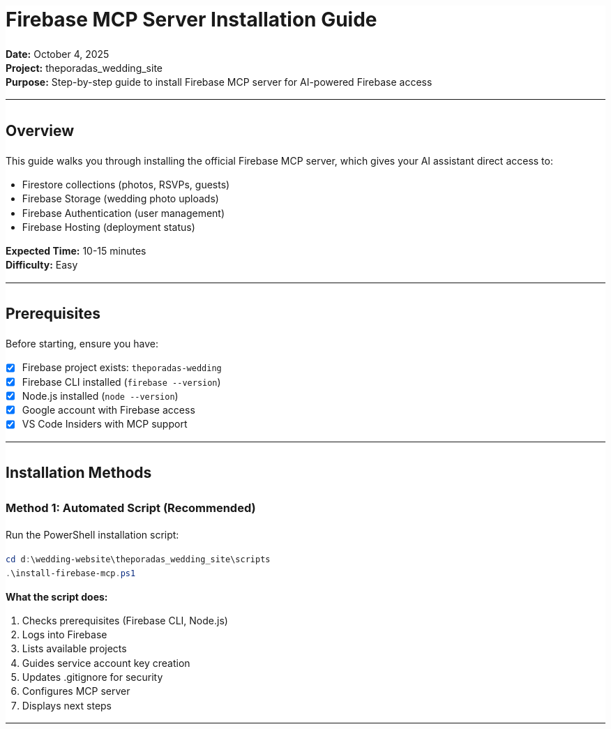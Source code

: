 # Firebase MCP Server Installation Guide

**Date:** October 4, 2025  
**Project:** theporadas_wedding_site  
**Purpose:** Step-by-step guide to install Firebase MCP server for AI-powered Firebase access

---

## Overview

This guide walks you through installing the official Firebase MCP server, which gives your AI assistant direct access to:

- Firestore collections (photos, RSVPs, guests)
- Firebase Storage (wedding photo uploads)
- Firebase Authentication (user management)
- Firebase Hosting (deployment status)

**Expected Time:** 10-15 minutes  
**Difficulty:** Easy

---

## Prerequisites

Before starting, ensure you have:

- [x] Firebase project exists: `theporadas-wedding`
- [x] Firebase CLI installed (`firebase --version`)
- [x] Node.js installed (`node --version`)
- [x] Google account with Firebase access
- [x] VS Code Insiders with MCP support

---

## Installation Methods

### Method 1: Automated Script (Recommended)

Run the PowerShell installation script:

```powershell
cd d:\wedding-website\theporadas_wedding_site\scripts
.\install-firebase-mcp.ps1
```

**What the script does:**

1. Checks prerequisites (Firebase CLI, Node.js)
2. Logs into Firebase
3. Lists available projects
4. Guides service account key creation
5. Updates .gitignore for security
6. Configures MCP server
7. Displays next steps

---